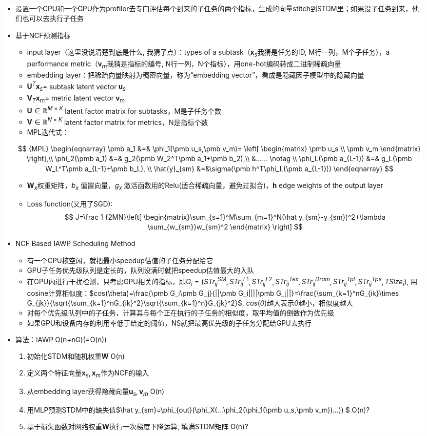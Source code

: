   * 设置一个CPU和一个GPU作为profiler去专门评估每个到来的子任务的两个指标，生成的向量stitch到STDM里；如果没子任务到来，他们也可以去执行子任务

* 基于NCF预测指标

  * input layer（这里没说清楚到底是什么, 我猜了点）：types of a subtask（$\pmb x_s$我猜是任务的ID, M行一列，M个子任务），a performance metric（$\pmb v_m$我猜是指标的编号, N行一列，N个指标），用one-hot编码转成二进制稀疏向量
  * embedding layer：把稀疏向量映射为稠密向量，称为“embedding vector”，看成是隐藏因子模型中的隐藏向量
  * $\pmb U^T\pmb x_s=$ subtask latent vector $\pmb u_s$
  * $\pmb V_T\pmb x_m=$ metric latent vector $\pmb v_m$
  * $\pmb U \in \mathbb R^{M\times K}$ latent factor matrix for subtasks，M是子任务个数
  * $\pmb V \in \mathbb R^{N\times K}$ latent factor matrix for metrics，N是指标个数
  * MPL迭代式：

  $$ {MPL}
  \begin{eqnarray}
  \pmb a_1 &=& \phi_1(\pmb u_s,\pmb v_m)=
  \left[ \begin{matrix}  \pmb u_s  \\ \pmb v_m  \end{matrix} \right],\\
  \phi_2(\pmb a_1) &=& g_2(\pmb W_2^T\pmb a_1+\pmb b_2),\\
  &...... \notag \\ 
  \phi_L(\pmb a_{L-1}) &=& g_L(\pmb W_L^T\pmb a_{L-1}+\pmb b_L), \\
  \hat{y}_{sm} &=&\sigma(\pmb h^T\phi_L(\pmb a_{L-1}))
  \end{eqnarray}
  $$

  * $\pmb W_x$权重矩阵，$b_x$ 偏置向量，$g_x$ 激活函数用的Relu(适合稀疏向量，避免过拟合)，$\pmb h$ edge weights of the output layer

  * Loss function(又用了SGD):
    $$
    J=\frac 1 {2MN}\left[ \begin{matrix}\sum_{s=1}^M\sum_{m=1}^N(\hat y_{sm}-y_{sm})^2+\lambda \sum_{w_{sm}}w_{sm}^2 \end{matrix} \right]
    $$
    

* NCF Based IAWP Scheduling Method

  * 有一个CPU核空闲，就把最小speedup估值的子任务分配给它
  * GPU子任务优先级队列是定长的，队列没满时就把speedup估值最大的入队
  * 在GPU内进行干扰检测，只考虑GPU相关的指标，即$G_i=(STr_{ij}^{SM},STr_{ij}^{L1},STr_{ij}^{L2},STr_{ij}^{Tex},STr_{ij}^{Dram},STr_{ij}^{Tpl},STr_{ij}^{Tps},TSize_i)$, 用cosine计算相似度：$cos(\theta)=\frac{\pmb G_i\pmb G_j}{||\pmb G_i||||\pmb G_j||}=\frac{\sum_{k=1}^nG_{ik}\times G_{jk}}{\sqrt{\sum_{k=1}^nG_{ik}^2}\sqrt{\sum_{k=1}^n}G_{jk}^2}$, $cos(\theta)$越大表示$\theta$越小，相似度越大
  * 对每个优先级队列中的子任务，计算其与每个正在执行的子任务的相似度，取平均值的倒数作为优先级
  * 如果GPU和设备内存的利用率低于给定的阈值，NS就把最高优先级的子任务分配给GPU去执行

* 算法：IAWP   O(n+nG)(=O(n))

  1. 初始化STDM和随机权重$\pmb W$                                    O(n)

  2. 定义两个特征向量$\pmb x_s,\pmb x_m$作为NCF的输入

  3. 从embedding layer获得隐藏向量$\pmb u_s,\pmb v_m$             O(n)

  4. 用MLP预测STDM中的缺失值$\hat y_{sm}=\phi_{out}(\phi_X(...\phi_2(\phi_1(\pmb u_s,\pmb v_m))...)) $                                 O(n)?

  5. 基于损失函数对网络权重$\pmb W$执行一次梯度下降运算, 填满STDM矩阵                                        O(n)?
